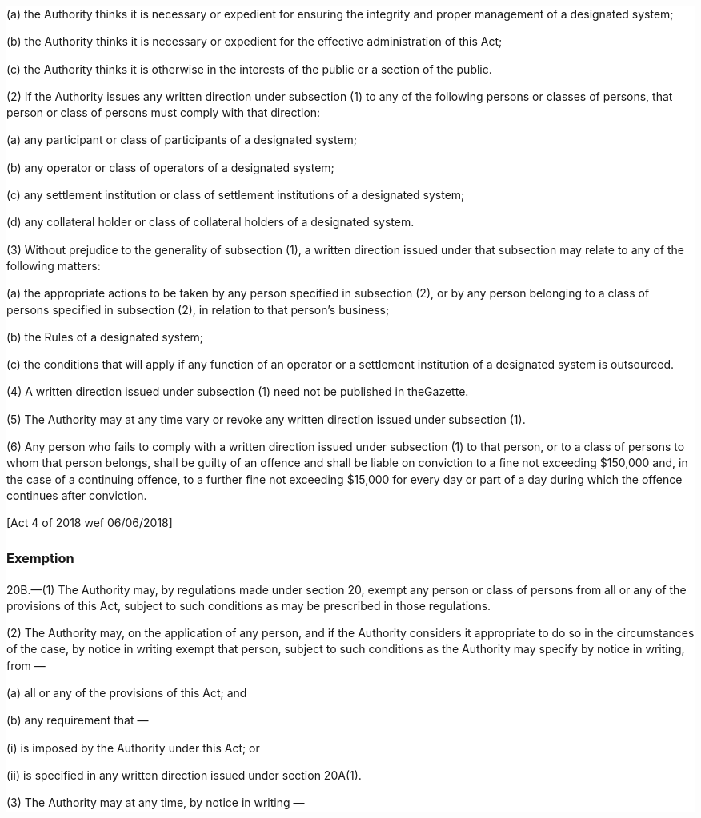 (a) the Authority thinks it is necessary or expedient for ensuring the integrity and proper management of a designated system;

(b) the Authority thinks it is necessary or expedient for the effective administration of this Act;

(c) the Authority thinks it is otherwise in the interests of the public or a section of the public.

(2) If the Authority issues any written direction under subsection (1) to any of the following persons or classes of persons, that person or class of persons must comply with that direction:

(a) any participant or class of participants of a designated system;

(b) any operator or class of operators of a designated system;

(c) any settlement institution or class of settlement institutions of a designated system;

(d) any collateral holder or class of collateral holders of a designated system.

(3) Without prejudice to the generality of subsection (1), a written direction issued under that subsection may relate to any of the following matters:

(a) the appropriate actions to be taken by any person specified in subsection (2), or by any person belonging to a class of persons specified in subsection (2), in relation to that person’s business;

(b) the Rules of a designated system;

(c) the conditions that will apply if any function of an operator or a settlement institution of a designated system is outsourced.

(4) A written direction issued under subsection (1) need not be published in theGazette.

(5) The Authority may at any time vary or revoke any written direction issued under subsection (1).

(6) Any person who fails to comply with a written direction issued under subsection (1) to that person, or to a class of persons to whom that person belongs, shall be guilty of an offence and shall be liable on conviction to a fine not exceeding $150,000 and, in the case of a continuing offence, to a further fine not exceeding $15,000 for every day or part of a day during which the offence continues after conviction.

[Act 4 of 2018 wef 06/06/2018]

### Exemption

20B\.—(1) The Authority may, by regulations made under section 20, exempt any person or class of persons from all or any of the provisions of this Act, subject to such conditions as may be prescribed in those regulations.

(2) The Authority may, on the application of any person, and if the Authority considers it appropriate to do so in the circumstances of the case, by notice in writing exempt that person, subject to such conditions as the Authority may specify by notice in writing, from —

(a) all or any of the provisions of this Act; and

(b) any requirement that —

(i) is imposed by the Authority under this Act; or

(ii) is specified in any written direction issued under section 20A(1).

(3) The Authority may at any time, by notice in writing —
